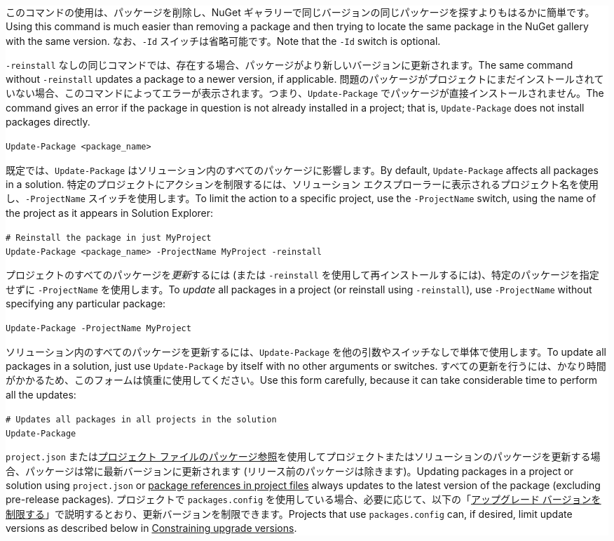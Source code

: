 <span data-ttu-id="f7cd4-147">このコマンドの使用は、パッケージを削除し、NuGet ギャラリーで同じバージョンの同じパッケージを探すよりもはるかに簡単です。</span><span class="sxs-lookup"><span data-stu-id="f7cd4-147">Using this command is much easier than removing a package and then trying to locate the same package in the NuGet gallery with the same version.</span></span> <span data-ttu-id="f7cd4-148">なお、`-Id` スイッチは省略可能です。</span><span class="sxs-lookup"><span data-stu-id="f7cd4-148">Note that the `-Id` switch is optional.</span></span>

<span data-ttu-id="f7cd4-149">`-reinstall` なしの同じコマンドでは、存在する場合、パッケージがより新しいバージョンに更新されます。</span><span class="sxs-lookup"><span data-stu-id="f7cd4-149">The same command without `-reinstall` updates a package to a newer version, if applicable.</span></span> <span data-ttu-id="f7cd4-150">問題のパッケージがプロジェクトにまだインストールされていない場合、このコマンドによってエラーが表示されます。つまり、`Update-Package` でパッケージが直接インストールされません。</span><span class="sxs-lookup"><span data-stu-id="f7cd4-150">The command gives an error if the package in question is not already installed in a project; that is, `Update-Package` does not install packages directly.</span></span>

```ps
Update-Package <package_name>
```

<span data-ttu-id="f7cd4-151">既定では、`Update-Package` はソリューション内のすべてのパッケージに影響します。</span><span class="sxs-lookup"><span data-stu-id="f7cd4-151">By default, `Update-Package` affects all packages in a solution.</span></span> <span data-ttu-id="f7cd4-152">特定のプロジェクトにアクションを制限するには、ソリューション エクスプローラーに表示されるプロジェクト名を使用し、`-ProjectName` スイッチを使用します。</span><span class="sxs-lookup"><span data-stu-id="f7cd4-152">To limit the action to a specific project, use the `-ProjectName` switch, using the name of the project as it appears in Solution Explorer:</span></span>

```ps
# Reinstall the package in just MyProject
Update-Package <package_name> -ProjectName MyProject -reinstall
```
<span data-ttu-id="f7cd4-153">プロジェクトのすべてのパッケージを*更新*するには (または `-reinstall` を使用して再インストールするには)、特定のパッケージを指定せずに `-ProjectName` を使用します。</span><span class="sxs-lookup"><span data-stu-id="f7cd4-153">To *update* all packages in a project (or reinstall using `-reinstall`), use `-ProjectName` without specifying any particular package:</span></span>

```ps
Update-Package -ProjectName MyProject
```

<span data-ttu-id="f7cd4-154">ソリューション内のすべてのパッケージを更新するには、`Update-Package` を他の引数やスイッチなしで単体で使用します。</span><span class="sxs-lookup"><span data-stu-id="f7cd4-154">To update all packages in a solution, just use `Update-Package` by itself with no other arguments or switches.</span></span> <span data-ttu-id="f7cd4-155">すべての更新を行うには、かなり時間がかかるため、このフォームは慎重に使用してください。</span><span class="sxs-lookup"><span data-stu-id="f7cd4-155">Use this form carefully, because it can take considerable time to perform all the updates:</span></span>

```ps
# Updates all packages in all projects in the solution
Update-Package 
```

<span data-ttu-id="f7cd4-156">`project.json` または[プロジェクト ファイルのパッケージ参照](../Consume-Packages/Package-References-in-Project-Files.md)を使用してプロジェクトまたはソリューションのパッケージを更新する場合、パッケージは常に最新バージョンに更新されます (リリース前のパッケージは除きます)。</span><span class="sxs-lookup"><span data-stu-id="f7cd4-156">Updating packages in a project or solution using `project.json` or [package references in project files](../Consume-Packages/Package-References-in-Project-Files.md) always updates to the latest version of the package (excluding pre-release packages).</span></span> <span data-ttu-id="f7cd4-157">プロジェクトで `packages.config` を使用している場合、必要に応じて、以下の「[アップグレード バージョンを制限する](#constraining-upgrade-versions)」で説明するとおり、更新バージョンを制限できます。</span><span class="sxs-lookup"><span data-stu-id="f7cd4-157">Projects that use `packages.config` can, if desired, limit update versions as described below in [Constraining upgrade versions](#constraining-upgrade-versions).</span></span>
